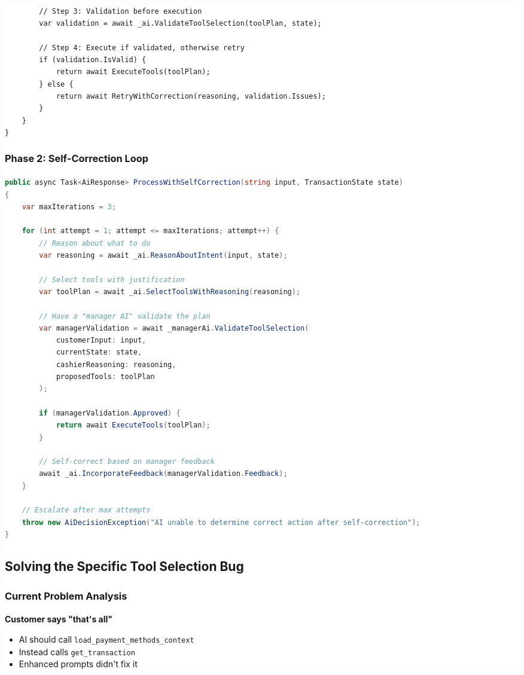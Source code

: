 ```
        // Step 3: Validation before execution
        var validation = await _ai.ValidateToolSelection(toolPlan, state);

        // Step 4: Execute if validated, otherwise retry
        if (validation.IsValid) {
            return await ExecuteTools(toolPlan);
        } else {
            return await RetryWithCorrection(reasoning, validation.Issues);
        }
    }
}
```

### Phase 2: Self-Correction Loop
```csharp
public async Task<AiResponse> ProcessWithSelfCorrection(string input, TransactionState state)
{
    var maxIterations = 3;

    for (int attempt = 1; attempt <= maxIterations; attempt++) {
        // Reason about what to do
        var reasoning = await _ai.ReasonAboutIntent(input, state);

        // Select tools with justification
        var toolPlan = await _ai.SelectToolsWithReasoning(reasoning);

        // Have a "manager AI" validate the plan
        var managerValidation = await _managerAi.ValidateToolSelection(
            customerInput: input,
            currentState: state,
            cashierReasoning: reasoning,
            proposedTools: toolPlan
        );

        if (managerValidation.Approved) {
            return await ExecuteTools(toolPlan);
        }

        // Self-correct based on manager feedback
        await _ai.IncorporateFeedback(managerValidation.Feedback);
    }

    // Escalate after max attempts
    throw new AiDecisionException("AI unable to determine correct action after self-correction");
}
```

## Solving the Specific Tool Selection Bug

### Current Problem Analysis
**Customer says "that's all"**
- AI should call `load_payment_methods_context`
- Instead calls `get_transaction`
- Enhanced prompts didn't fix it
